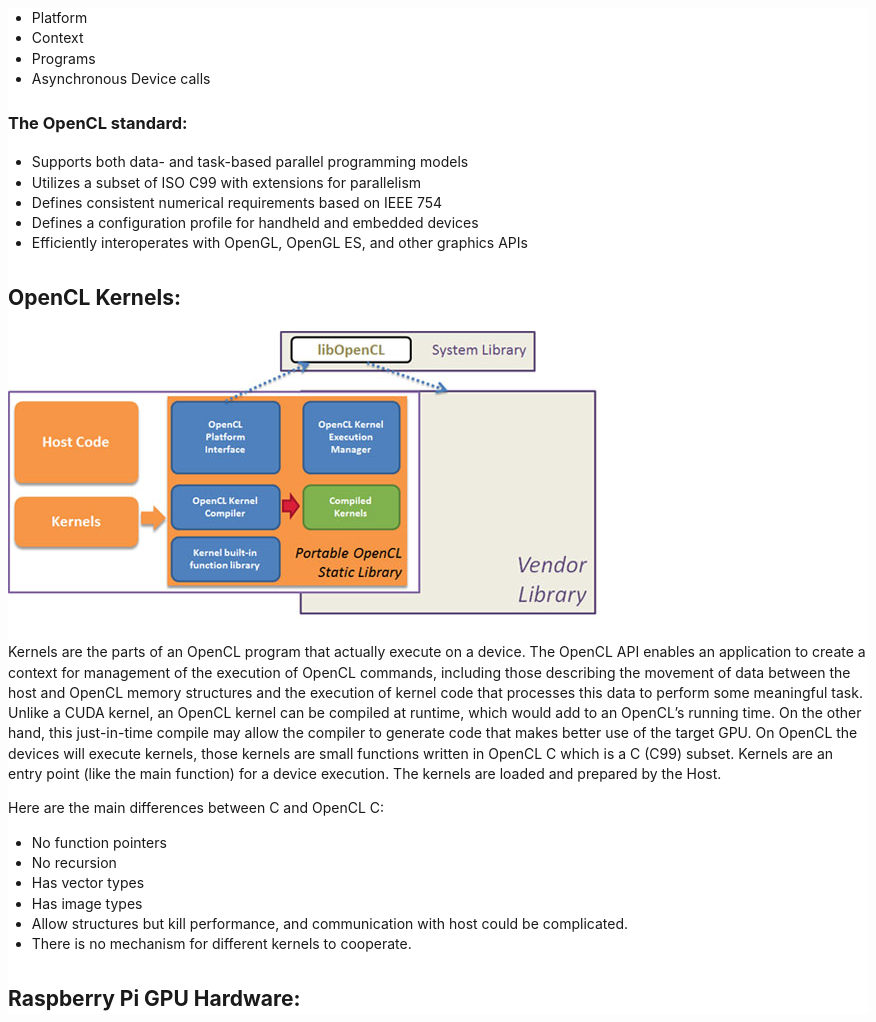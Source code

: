 * Platform
* Context
* Programs
* Asynchronous Device calls

### The OpenCL standard:

* Supports both data- and task-based parallel programming models
* Utilizes a subset of ISO C99 with extensions for parallelism
* Defines consistent numerical requirements based on IEEE 754
* Defines a configuration profile for handheld and embedded devices
* Efficiently interoperates with OpenGL, OpenGL ES, and other graphics APIs

## OpenCL Kernels:

![](/img/in-post/others/1_4.jpg)

Kernels are the parts of an OpenCL program that actually execute on a device. The OpenCL API enables an application to create a context for management of the execution of OpenCL commands, including those describing the movement of data between the host and OpenCL memory structures and the execution of kernel code that processes this data to perform some meaningful task. Unlike a CUDA kernel, an OpenCL kernel can be compiled at runtime, which would add to an OpenCL’s running time. On the other hand, this just-in-time compile may allow the compiler to generate code that makes better use of the target GPU. On OpenCL the devices will execute kernels, those kernels are small functions written in OpenCL C which is a C (C99) subset. Kernels are an entry point (like the main function) for a device execution. The kernels are loaded and prepared by the Host.

Here are the main differences between C and OpenCL C:
* No function pointers
* No recursion
* Has vector types
* Has image types
* Allow structures but kill performance, and communication with host could be complicated.
* There is no mechanism for different kernels to cooperate.
 
## Raspberry Pi GPU Hardware: 
